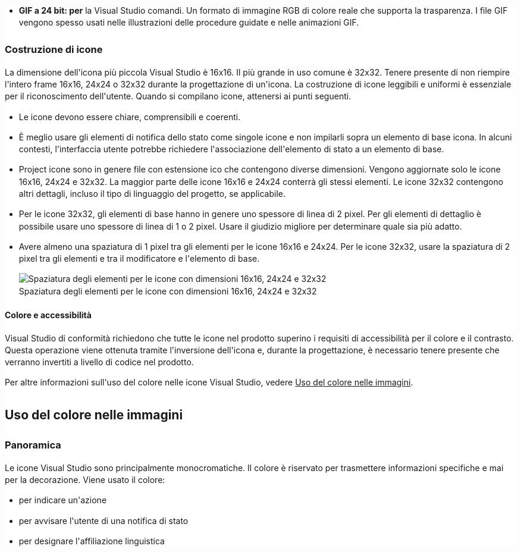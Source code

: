 - **GIF a 24 bit: per** la Visual Studio comandi. Un formato di immagine RGB di colore reale che supporta la trasparenza. I file GIF vengono spesso usati nelle illustrazioni delle procedure guidate e nelle animazioni GIF.

### <a name="icon-construction"></a>Costruzione di icone
 La dimensione dell'icona più piccola Visual Studio è 16x16. Il più grande in uso comune è 32x32. Tenere presente di non riempire l'intero frame 16x16, 24x24 o 32x32 durante la progettazione di un'icona. La costruzione di icone leggibili e uniformi è essenziale per il riconoscimento dell'utente. Quando si compilano icone, attenersi ai punti seguenti.

- Le icone devono essere chiare, comprensibili e coerenti.

- È meglio usare gli elementi di notifica dello stato come singole icone e non impilarli sopra un elemento di base icona. In alcuni contesti, l'interfaccia utente potrebbe richiedere l'associazione dell'elemento di stato a un elemento di base.

- Project icone sono in genere file con estensione ico che contengono diverse dimensioni. Vengono aggiornate solo le icone 16x16, 24x24 e 32x32. La maggior parte delle icone 16x16 e 24x24 conterrà gli stessi elementi. Le icone 32x32 contengono altri dettagli, incluso il tipo di linguaggio del progetto, se applicabile.

- Per le icone 32x32, gli elementi di base hanno in genere uno spessore di linea di 2 pixel. Per gli elementi di dettaglio è possibile usare uno spessore di linea di 1 o 2 pixel. Usare il giudizio migliore per determinare quale sia più adatto.

- Avere almeno una spaziatura di 1 pixel tra gli elementi per le icone 16x16 e 24x24. Per le icone 32x32, usare la spaziatura di 2 pixel tra gli elementi e tra il modificatore e l'elemento di base.

  ![Spaziatura degli elementi per le icone con dimensioni 16x16, 24x24 e 32x32](../../extensibility/ux-guidelines/media/0404-47_elementspacing.png "0404-47_ElementSpacing")<br />Spaziatura degli elementi per le icone con dimensioni 16x16, 24x24 e 32x32

#### <a name="color-and-accessibility"></a>Colore e accessibilità
 Visual Studio di conformità richiedono che tutte le icone nel prodotto superino i requisiti di accessibilità per il colore e il contrasto. Questa operazione viene ottenuta tramite l'inversione dell'icona e, durante la progettazione, è necessario tenere presente che verranno invertiti a livello di codice nel prodotto.

 Per altre informazioni sull'uso del colore nelle icone Visual Studio, vedere [Uso del colore nelle immagini](../../extensibility/ux-guidelines/images-and-icons-for-visual-studio.md#BKMK_UsingColorInImages).

## <a name="using-color-in-images"></a><a name="BKMK_UsingColorInImages"></a> Uso del colore nelle immagini

### <a name="overview"></a>Panoramica
 Le icone Visual Studio sono principalmente monocromatiche. Il colore è riservato per trasmettere informazioni specifiche e mai per la decorazione. Viene usato il colore:

- per indicare un'azione

- per avvisare l'utente di una notifica di stato

- per designare l'affiliazione linguistica
